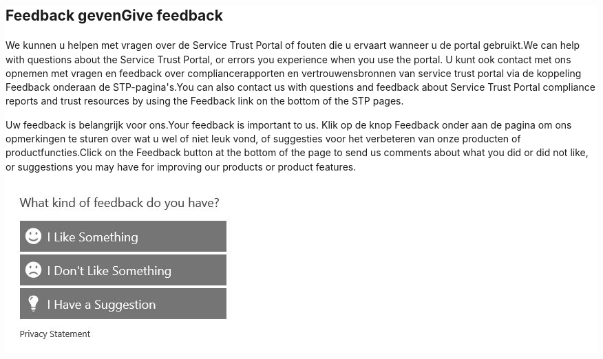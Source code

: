 ## <a name="give-feedback"></a><span data-ttu-id="ec95d-205">Feedback geven</span><span class="sxs-lookup"><span data-stu-id="ec95d-205">Give feedback</span></span>

<span data-ttu-id="ec95d-206">We kunnen u helpen met vragen over de Service Trust Portal of fouten die u ervaart wanneer u de portal gebruikt.</span><span class="sxs-lookup"><span data-stu-id="ec95d-206">We can help with questions about the Service Trust Portal, or errors you experience when you use the portal.</span></span> <span data-ttu-id="ec95d-207">U kunt ook contact met ons opnemen met vragen en feedback over compliancerapporten en vertrouwensbronnen van service trust portal via de koppeling Feedback onderaan de STP-pagina's.</span><span class="sxs-lookup"><span data-stu-id="ec95d-207">You can also contact us with questions and feedback about Service Trust Portal compliance reports and trust resources by using the Feedback link on the bottom of the STP pages.</span></span>

<span data-ttu-id="ec95d-208">Uw feedback is belangrijk voor ons.</span><span class="sxs-lookup"><span data-stu-id="ec95d-208">Your feedback is important to us.</span></span> <span data-ttu-id="ec95d-209">Klik op de knop Feedback onder aan de pagina om ons opmerkingen te sturen over wat u wel of niet leuk vond, of suggesties voor het verbeteren van onze producten of productfuncties.</span><span class="sxs-lookup"><span data-stu-id="ec95d-209">Click on the Feedback button at the bottom of the page to send us comments about what you did or did not like, or suggestions you may have for improving our products or product features.</span></span>

![Wat voor feedback hebt u?](../media/5a949f4c-cd2d-4258-aa33-394f3f9feb7b.jpg)
